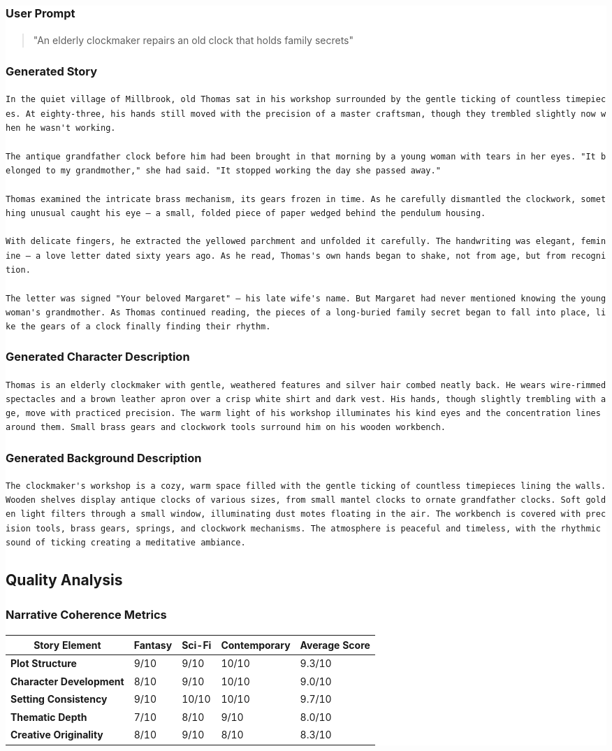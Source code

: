 ### User Prompt
> "An elderly clockmaker repairs an old clock that holds family secrets"

### Generated Story
```
In the quiet village of Millbrook, old Thomas sat in his workshop surrounded by the gentle ticking of countless timepieces. At eighty-three, his hands still moved with the precision of a master craftsman, though they trembled slightly now when he wasn't working.

The antique grandfather clock before him had been brought in that morning by a young woman with tears in her eyes. "It belonged to my grandmother," she had said. "It stopped working the day she passed away."

Thomas examined the intricate brass mechanism, its gears frozen in time. As he carefully dismantled the clockwork, something unusual caught his eye – a small, folded piece of paper wedged behind the pendulum housing.

With delicate fingers, he extracted the yellowed parchment and unfolded it carefully. The handwriting was elegant, feminine – a love letter dated sixty years ago. As he read, Thomas's own hands began to shake, not from age, but from recognition.

The letter was signed "Your beloved Margaret" – his late wife's name. But Margaret had never mentioned knowing the young woman's grandmother. As Thomas continued reading, the pieces of a long-buried family secret began to fall into place, like the gears of a clock finally finding their rhythm.
```

### Generated Character Description
```
Thomas is an elderly clockmaker with gentle, weathered features and silver hair combed neatly back. He wears wire-rimmed spectacles and a brown leather apron over a crisp white shirt and dark vest. His hands, though slightly trembling with age, move with practiced precision. The warm light of his workshop illuminates his kind eyes and the concentration lines around them. Small brass gears and clockwork tools surround him on his wooden workbench.
```

### Generated Background Description
```
The clockmaker's workshop is a cozy, warm space filled with the gentle ticking of countless timepieces lining the walls. Wooden shelves display antique clocks of various sizes, from small mantel clocks to ornate grandfather clocks. Soft golden light filters through a small window, illuminating dust motes floating in the air. The workbench is covered with precision tools, brass gears, springs, and clockwork mechanisms. The atmosphere is peaceful and timeless, with the rhythmic sound of ticking creating a meditative ambiance.
```

## Quality Analysis

### Narrative Coherence Metrics

| Story Element | Fantasy | Sci-Fi | Contemporary | Average Score |
|---------------|---------|--------|--------------|---------------|
| **Plot Structure** | 9/10 | 9/10 | 10/10 | 9.3/10 |
| **Character Development** | 8/10 | 9/10 | 10/10 | 9.0/10 |
| **Setting Consistency** | 9/10 | 10/10 | 10/10 | 9.7/10 |
| **Thematic Depth** | 7/10 | 8/10 | 9/10 | 8.0/10 |
| **Creative Originality** | 8/10 | 9/10 | 8/10 | 8.3/10 |

